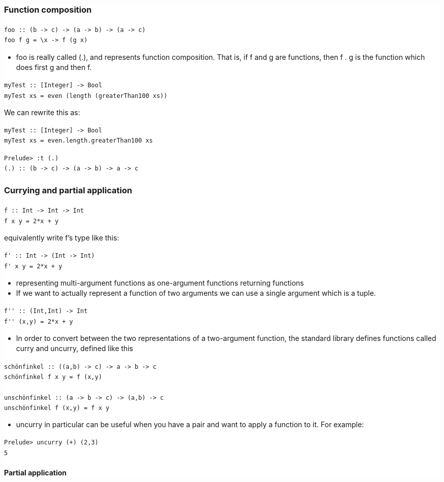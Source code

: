 ### Function composition
``` 
foo :: (b -> c) -> (a -> b) -> (a -> c)
foo f g = \x -> f (g x)
```
* foo is really called (.), and represents function composition. That is, if f and g are functions, then f . g is the function which does first g and then f.

```
myTest :: [Integer] -> Bool
myTest xs = even (length (greaterThan100 xs))
```
We can rewrite this as:
```
myTest :: [Integer] -> Bool
myTest xs = even.length.greaterThan100 xs
```
```
Prelude> :t (.)
(.) :: (b -> c) -> (a -> b) -> a -> c
```

### Currying and partial application
```
f :: Int -> Int -> Int
f x y = 2*x + y
```
equivalently write f’s type like this:
```
f' :: Int -> (Int -> Int)
f' x y = 2*x + y
```
* representing multi-argument functions as one-argument functions returning functions
* If we want to actually represent a function of two arguments we can use a single argument which is a tuple.
```
f'' :: (Int,Int) -> Int
f'' (x,y) = 2*x + y
```
* In order to convert between the two representations of a two-argument function, the standard library defines functions called curry and uncurry, defined like this
```
schönfinkel :: ((a,b) -> c) -> a -> b -> c
schönfinkel f x y = f (x,y)

unschönfinkel :: (a -> b -> c) -> (a,b) -> c
unschönfinkel f (x,y) = f x y
```
* uncurry in particular can be useful when you have a pair and want to apply a function to it. For example:
```
Prelude> uncurry (+) (2,3)
5
```
#### Partial application

